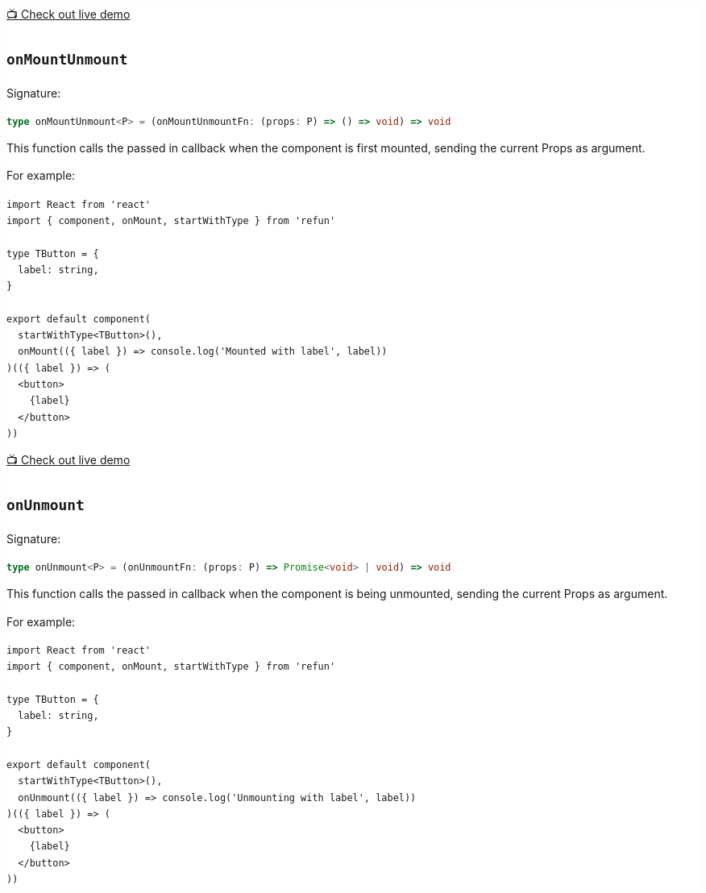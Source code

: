 [📺 Check out live demo](https://codesandbox.io/s/refun-onmount-jjfbl)

## `onMountUnmount`

Signature:
```ts
type onMountUnmount<P> = (onMountUnmountFn: (props: P) => () => void) => void
```

This function calls the passed in callback when the component is first mounted, sending the current Props as argument.

For example:

```tsx
import React from 'react'
import { component, onMount, startWithType } from 'refun'

type TButton = {
  label: string,
}

export default component(
  startWithType<TButton>(),
  onMount(({ label }) => console.log('Mounted with label', label))
)(({ label }) => (
  <button>
    {label}
  </button>
))
```
[📺 Check out live demo](https://codesandbox.io/s/refun-onmountunmount-4nc5b)

## `onUnmount`

Signature:
```ts
type onUnmount<P> = (onUnmountFn: (props: P) => Promise<void> | void) => void
```

This function calls the passed in callback when the component is being unmounted, sending the current Props as argument.

For example:

```tsx
import React from 'react'
import { component, onMount, startWithType } from 'refun'

type TButton = {
  label: string,
}

export default component(
  startWithType<TButton>(),
  onUnmount(({ label }) => console.log('Unmounting with label', label))
)(({ label }) => (
  <button>
    {label}
  </button>
))
```
